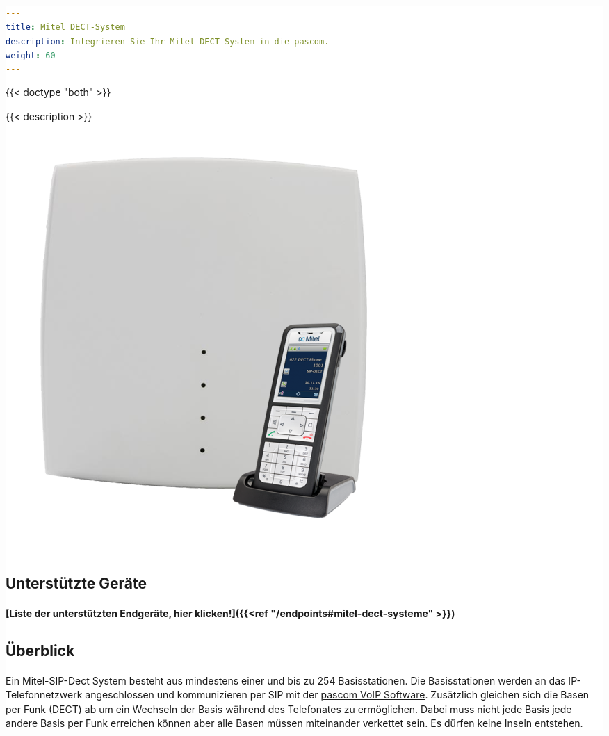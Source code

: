 ```yaml
---
title: Mitel DECT-System
description: Integrieren Sie Ihr Mitel DECT-System in die pascom.
weight: 60
---
```


{{< doctype "both"  >}}

{{< description >}}

![Mitel DECT RFPs](Aastra-Mitel-DECT-System.png?width=50%)

## Unterstützte Geräte

**[Liste der unterstützten Endgeräte, hier klicken!]({{<ref "/endpoints#mitel-dect-systeme" >}})**

## Überblick

Ein Mitel-SIP-Dect System besteht aus mindestens einer und bis zu 254 Basisstationen. Die Basisstationen werden an das IP-Telefonnetzwerk angeschlossen und kommunizieren per SIP mit der [pascom VoIP Software](https://www.pascom.net/de/mobydick-voip/ "pascom VoIP Software"). Zusätzlich gleichen sich die Basen per Funk (DECT) ab um ein Wechseln der Basis während des Telefonates zu ermöglichen. Dabei muss nicht jede Basis jede andere Basis per Funk erreichen können aber alle Basen müssen miteinander verkettet sein. Es dürfen keine Inseln entstehen.
